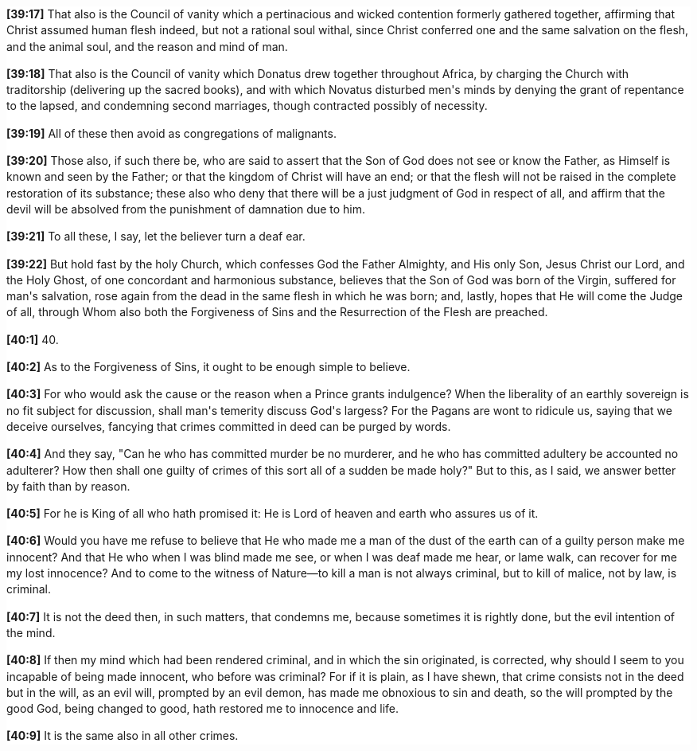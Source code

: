 **[39:17]** That also is the Council of vanity which a pertinacious and wicked contention formerly gathered together, affirming that Christ assumed human flesh indeed, but not a rational soul withal, since Christ conferred one and the same salvation on the flesh, and the animal soul, and the reason and mind of man.

**[39:18]** That also is the Council of vanity which Donatus drew together throughout Africa, by charging the Church with traditorship (delivering up the sacred books), and with which Novatus disturbed men's minds by denying the grant of repentance to the lapsed, and condemning second marriages, though contracted possibly of necessity.

**[39:19]** All of these then avoid as congregations of malignants.

**[39:20]** Those also, if such there be, who are said to assert that the Son of God does not see or know the Father, as Himself is known and seen by the Father; or that the kingdom of Christ will have an end; or that the flesh will not be raised in the complete restoration of its substance; these also who deny that there will be a just judgment of God in respect of all, and affirm that the devil will be absolved from the punishment of damnation due to him.

**[39:21]** To all these, I say, let the believer turn a deaf ear.

**[39:22]** But hold fast by the holy Church, which confesses God the Father Almighty, and His only Son, Jesus Christ our Lord, and the Holy Ghost, of one concordant and harmonious substance, believes that the Son of God was born of the Virgin, suffered for man's salvation, rose again from the dead in the same flesh in which he was born; and, lastly, hopes that He will come the Judge of all, through Whom also both the Forgiveness of Sins and the Resurrection of the Flesh are preached.

**[40:1]** 40.

**[40:2]** As to the Forgiveness of Sins, it ought to be enough simple to believe.

**[40:3]** For who would ask the cause or the reason when a Prince grants indulgence? When the liberality of an earthly sovereign is no fit subject for discussion, shall man's temerity discuss God's largess? For the Pagans are wont to ridicule us, saying that we deceive ourselves, fancying that crimes committed in deed can be purged by words.

**[40:4]** And they say, "Can he who has committed murder be no murderer, and he who has committed adultery be accounted no adulterer? How then shall one guilty of crimes of this sort all of a sudden be made holy?" But to this, as I said, we answer better by faith than by reason.

**[40:5]** For he is King of all who hath promised it: He is Lord of heaven and earth who assures us of it.

**[40:6]** Would you have me refuse to believe that He who made me a man of the dust of the earth can of a guilty person make me innocent? And that He who when I was blind made me see, or when I was deaf made me hear, or lame walk, can recover for me my lost innocence? And to come to the witness of Nature—to kill a man is not always criminal, but to kill of malice, not by law, is criminal.

**[40:7]** It is not the deed then, in such matters, that condemns me, because sometimes it is rightly done, but the evil intention of the mind.

**[40:8]** If then my mind which had been rendered criminal, and in which the sin originated, is corrected, why should I seem to you incapable of being made innocent, who before was criminal? For if it is plain, as I have shewn, that crime consists not in the deed but in the will, as an evil will, prompted by an evil demon, has made me obnoxious to sin and death, so the will prompted by the good God, being changed to good, hath restored me to innocence and life.

**[40:9]** It is the same also in all other crimes.
